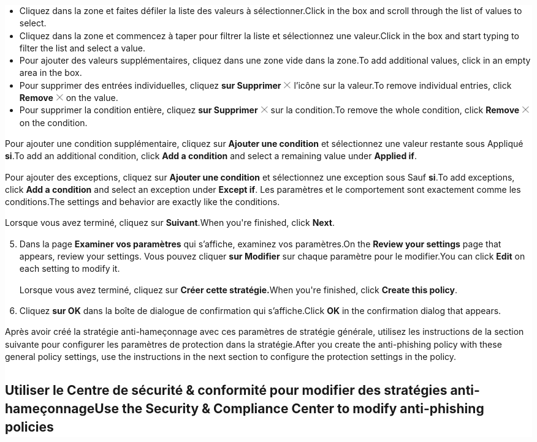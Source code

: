    - <span data-ttu-id="4b1a2-173">Cliquez dans la zone et faites défiler la liste des valeurs à sélectionner.</span><span class="sxs-lookup"><span data-stu-id="4b1a2-173">Click in the box and scroll through the list of values to select.</span></span>
   - <span data-ttu-id="4b1a2-174">Cliquez dans la zone et commencez à taper pour filtrer la liste et sélectionnez une valeur.</span><span class="sxs-lookup"><span data-stu-id="4b1a2-174">Click in the box and start typing to filter the list and select a value.</span></span>
   - <span data-ttu-id="4b1a2-175">Pour ajouter des valeurs supplémentaires, cliquez dans une zone vide dans la zone.</span><span class="sxs-lookup"><span data-stu-id="4b1a2-175">To add additional values, click in an empty area in the box.</span></span>
   - <span data-ttu-id="4b1a2-176">Pour supprimer des entrées individuelles, cliquez **sur Supprimer** ![ ](../../media/scc-remove-icon.png) l’icône sur la valeur.</span><span class="sxs-lookup"><span data-stu-id="4b1a2-176">To remove individual entries, click **Remove** ![Remove icon](../../media/scc-remove-icon.png) on the value.</span></span>
   - <span data-ttu-id="4b1a2-177">Pour supprimer la condition entière, cliquez **sur Supprimer** ![ l’icône ](../../media/scc-remove-icon.png) sur la condition.</span><span class="sxs-lookup"><span data-stu-id="4b1a2-177">To remove the whole condition, click **Remove** ![Remove icon](../../media/scc-remove-icon.png) on the condition.</span></span>

   <span data-ttu-id="4b1a2-178">Pour ajouter une condition supplémentaire, cliquez sur **Ajouter une condition** et sélectionnez une valeur restante sous Appliqué **si**.</span><span class="sxs-lookup"><span data-stu-id="4b1a2-178">To add an additional condition, click **Add a condition** and select a remaining value under **Applied if**.</span></span>

   <span data-ttu-id="4b1a2-179">Pour ajouter des exceptions, cliquez sur **Ajouter une condition** et sélectionnez une exception sous Sauf **si**.</span><span class="sxs-lookup"><span data-stu-id="4b1a2-179">To add exceptions, click **Add a condition** and select an exception under **Except if**.</span></span> <span data-ttu-id="4b1a2-180">Les paramètres et le comportement sont exactement comme les conditions.</span><span class="sxs-lookup"><span data-stu-id="4b1a2-180">The settings and behavior are exactly like the conditions.</span></span>

   <span data-ttu-id="4b1a2-181">Lorsque vous avez terminé, cliquez sur **Suivant**.</span><span class="sxs-lookup"><span data-stu-id="4b1a2-181">When you're finished, click **Next**.</span></span>

5. <span data-ttu-id="4b1a2-182">Dans la page **Examiner vos paramètres** qui s’affiche, examinez vos paramètres.</span><span class="sxs-lookup"><span data-stu-id="4b1a2-182">On the **Review your settings** page that appears, review your settings.</span></span> <span data-ttu-id="4b1a2-183">Vous pouvez cliquer **sur Modifier** sur chaque paramètre pour le modifier.</span><span class="sxs-lookup"><span data-stu-id="4b1a2-183">You can click **Edit** on each setting to modify it.</span></span>

   <span data-ttu-id="4b1a2-184">Lorsque vous avez terminé, cliquez sur **Créer cette stratégie.**</span><span class="sxs-lookup"><span data-stu-id="4b1a2-184">When you're finished, click **Create this policy**.</span></span>

6. <span data-ttu-id="4b1a2-185">Cliquez **sur OK** dans la boîte de dialogue de confirmation qui s’affiche.</span><span class="sxs-lookup"><span data-stu-id="4b1a2-185">Click **OK** in the confirmation dialog that appears.</span></span>

<span data-ttu-id="4b1a2-186">Après avoir créé la stratégie anti-hameçonnage avec ces paramètres de stratégie générale, utilisez les instructions de la section suivante pour configurer les paramètres de protection dans la stratégie.</span><span class="sxs-lookup"><span data-stu-id="4b1a2-186">After you create the anti-phishing policy with these general policy settings, use the instructions in the next section to configure the protection settings in the policy.</span></span>

## <a name="use-the-security--compliance-center-to-modify-anti-phishing-policies"></a><span data-ttu-id="4b1a2-187">Utiliser le Centre de sécurité & conformité pour modifier des stratégies anti-hameçonnage</span><span class="sxs-lookup"><span data-stu-id="4b1a2-187">Use the Security & Compliance Center to modify anti-phishing policies</span></span>
